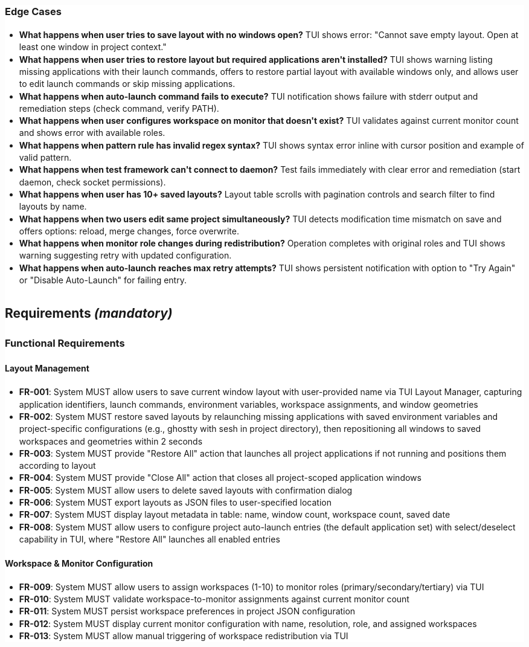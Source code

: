 
### Edge Cases

- **What happens when user tries to save layout with no windows open?** TUI shows error: "Cannot save empty layout. Open at least one window in project context."
- **What happens when user tries to restore layout but required applications aren't installed?** TUI shows warning listing missing applications with their launch commands, offers to restore partial layout with available windows only, and allows user to edit launch commands or skip missing applications.
- **What happens when auto-launch command fails to execute?** TUI notification shows failure with stderr output and remediation steps (check command, verify PATH).
- **What happens when user configures workspace on monitor that doesn't exist?** TUI validates against current monitor count and shows error with available roles.
- **What happens when pattern rule has invalid regex syntax?** TUI shows syntax error inline with cursor position and example of valid pattern.
- **What happens when test framework can't connect to daemon?** Test fails immediately with clear error and remediation (start daemon, check socket permissions).
- **What happens when user has 10+ saved layouts?** Layout table scrolls with pagination controls and search filter to find layouts by name.
- **What happens when two users edit same project simultaneously?** TUI detects modification time mismatch on save and offers options: reload, merge changes, force overwrite.
- **What happens when monitor role changes during redistribution?** Operation completes with original roles and TUI shows warning suggesting retry with updated configuration.
- **What happens when auto-launch reaches max retry attempts?** TUI shows persistent notification with option to "Try Again" or "Disable Auto-Launch" for failing entry.

## Requirements *(mandatory)*

### Functional Requirements

#### Layout Management
- **FR-001**: System MUST allow users to save current window layout with user-provided name via TUI Layout Manager, capturing application identifiers, launch commands, environment variables, workspace assignments, and window geometries
- **FR-002**: System MUST restore saved layouts by relaunching missing applications with saved environment variables and project-specific configurations (e.g., ghostty with sesh in project directory), then repositioning all windows to saved workspaces and geometries within 2 seconds
- **FR-003**: System MUST provide "Restore All" action that launches all project applications if not running and positions them according to layout
- **FR-004**: System MUST provide "Close All" action that closes all project-scoped application windows
- **FR-005**: System MUST allow users to delete saved layouts with confirmation dialog
- **FR-006**: System MUST export layouts as JSON files to user-specified location
- **FR-007**: System MUST display layout metadata in table: name, window count, workspace count, saved date
- **FR-008**: System MUST allow users to configure project auto-launch entries (the default application set) with select/deselect capability in TUI, where "Restore All" launches all enabled entries

#### Workspace & Monitor Configuration
- **FR-009**: System MUST allow users to assign workspaces (1-10) to monitor roles (primary/secondary/tertiary) via TUI
- **FR-010**: System MUST validate workspace-to-monitor assignments against current monitor count
- **FR-011**: System MUST persist workspace preferences in project JSON configuration
- **FR-012**: System MUST display current monitor configuration with name, resolution, role, and assigned workspaces
- **FR-013**: System MUST allow manual triggering of workspace redistribution via TUI
